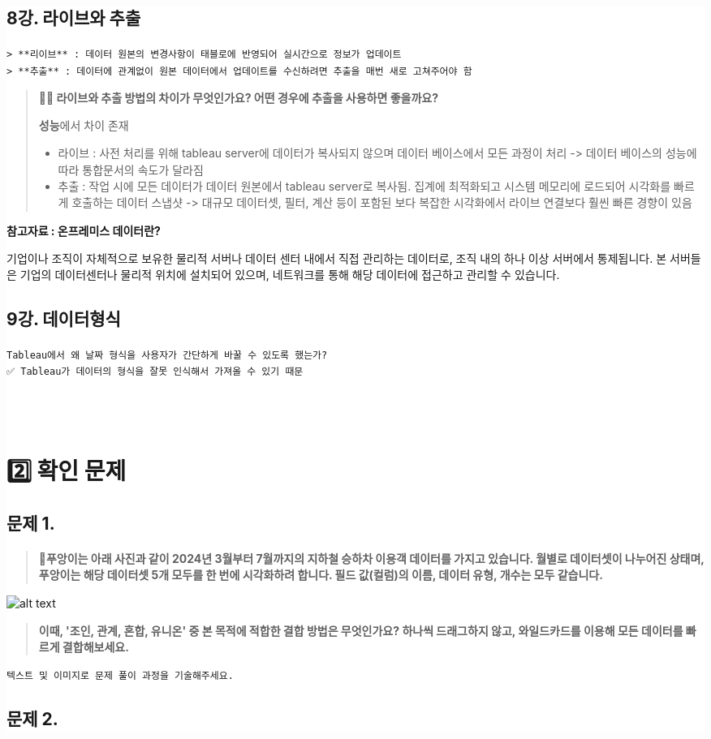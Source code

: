 ## 8강. 라이브와 추출



```
> **리이브** : 데이터 원본의 변경사항이 태블로에 반영되어 실시간으로 정보가 업데이트
> **추출** : 데이터에 관계없이 원본 데이터에서 업데이트를 수신하려면 추출을 매번 새로 고쳐주어야 함
```

> **🧞‍♀️ 라이브와 추출 방법의 차이가 무엇인가요? 어떤 경우에 추출을 사용하면 좋을까요?**
>
> **성능**에서 차이 존재
> - 라이브 : 사전 처리를 위해 tableau server에 데이터가 복사되지 않으며 데이터 베이스에서 모든 과정이 처리 -> 데이터 베이스의 성능에 따라 통합문서의 속도가 달라짐
> - 추출 : 작업 시에 모든 데이터가 데이터 원본에서 tableau server로 복사됨. 집계에 최적화되고 시스템 메모리에 로드되어 시각화를 빠르게 호출하는 데이터 스냅샷 -> 대규모 데이터셋, 필터, 계산 등이 포함된 보다 복잡한 시각화에서 라이브 연결보다 훨씬 빠른 경향이 있음


**참고자료 : 온프레미스 데이터란?**

기업이나 조직이 자체적으로 보유한 물리적 서버나 데이터 센터 내에서 직접 관리하는 데이터로, 조직 내의 하나 이상 서버에서 통제됩니다. 본 서버들은 기업의 데이터센터나 물리적 위치에 설치되어 있으며, 네트워크를 통해 해당 데이터에 접근하고 관리할 수 있습니다.



## 9강. 데이터형식


```
Tableau에서 왜 날짜 형식을 사용자가 간단하게 바꿀 수 있도록 했는가? 
✅ Tableau가 데이터의 형식을 잘못 인식해서 가져올 수 있기 때문
```
<br>
<br>



# 2️⃣ 확인 문제

## 문제 1.

> **🧚푸앙이는 아래 사진과 같이 2024년 3월부터 7월까지의 지하철 승하차 이용객 데이터를 가지고 있습니다. 월별로 데이터셋이 나누어진 상태며, 푸앙이는 해당 데이터셋 5개 모두를 한 번에 시각화하려 합니다. 필드 값(컬럼)의 이름, 데이터 유형, 개수는 모두 같습니다.**

![alt text](https://raw.githubusercontent.com/DArt-B-Official/Tableau_Template/main/images/Week0-1.png)


> **이때, '조인, 관계, 혼합, 유니온' 중 본 목적에 적합한 결합 방법은 무엇인가요? 하나씩 드래그하지 않고, 와일드카드를 이용해 모든 데이터를 빠르게 결합해보세요.**



~~~
텍스트 및 이미지로 문제 풀이 과정을 기술해주세요. 
~~~



## 문제 2.
